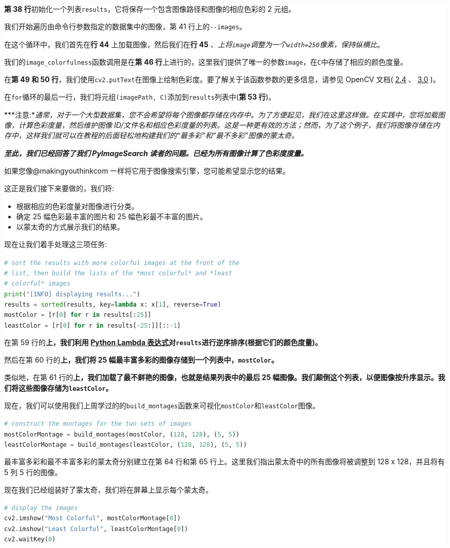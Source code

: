 **第 38 行**初始化一个列表`results`，它将保存一个包含图像路径和图像的相应色彩的 2 元组。

我们开始遍历由命令行参数指定的数据集中的图像，第 41 行上的`--images`。

在这个循环中，我们首先在**行 44** 上加载图像，然后我们在**行 45** 、*上将`image`调整为一个`width=250`像素，保持纵横比*。

我们的`image_colorfulness`函数调用是在**第 46 行**上进行的，这里我们提供了唯一的参数`image`，在`C`中存储了相应的颜色度量。

在**第 49 和 50 行**，我们使用`cv2.putText`在图像上绘制色彩度。要了解关于该函数参数的更多信息，请参见 OpenCV 文档( [2.4](http://docs.opencv.org/2.4/modules/core/doc/drawing_functions.html#puttext) 、 [3.0](http://docs.opencv.org/3.0-beta/modules/imgproc/doc/drawing_functions.html#puttext) )。

在`for`循环的最后一行，我们将元组`(imagePath, C)`添加到`results`列表中(**第 53 行**)。

***注意:**通常，对于一个大型数据集，您不会希望将每个图像都存储在内存中。为了方便起见，我们在这里这样做。在实践中，您将加载图像，计算色彩度量，然后维护图像 ID/文件名和相应色彩度量的列表。这是一种更有效的方法；然而，为了这个例子，我们将图像存储在内存中，这样我们就可以在教程的后面轻松地构建我们的“最多彩”和“最不多彩”图像的蒙太奇。*

***至此，我们已经回答了我们 PyImageSearch 读者的问题。已经为所有图像计算了色彩度度量。***

如果您像@makingyouthinkcom 一样将它用于图像搜索引擎，您可能希望显示您的结果。

这正是我们接下来要做的，我们将:

*   根据相应的色彩度量对图像进行分类。
*   确定 25 幅色彩最丰富的图片和 25 幅色彩最不丰富的图片。
*   以蒙太奇的方式展示我们的结果。

现在让我们着手处理这三项任务:

```py
# sort the results with more colorful images at the front of the
# list, then build the lists of the *most colorful* and *least
# colorful* images
print("[INFO] displaying results...")
results = sorted(results, key=lambda x: x[1], reverse=True)
mostColor = [r[0] for r in results[:25]]
leastColor = [r[0] for r in results[-25:]][::-1]

```

在第 59 行的**上，我们利用 [Python Lambda 表达式](https://docs.python.org/3/tutorial/controlflow.html#lambda-expressions)对`results`进行逆序排序(根据它们的颜色度量)。**

然后在第 60 行的**上，我们将 25 幅最丰富多彩的图像存储到一个列表中，`mostColor`。**

类似地，在第 61 行的**上，我们加载了最不鲜艳的图像，也就是结果列表中的最后 25 幅图像。我们颠倒这个列表，以便图像按升序显示。我们将这些图像存储为`leastColor`。**

现在，我们可以使用我们上周学过的的`build_montages`函数来可视化`mostColor`和`leastColor`图像。

```py
# construct the montages for the two sets of images
mostColorMontage = build_montages(mostColor, (128, 128), (5, 5))
leastColorMontage = build_montages(leastColor, (128, 128), (5, 5))

```

最丰富多彩和最不丰富多彩的蒙太奇分别建立在第 64 行和第 65 行上。这里我们指出蒙太奇中的所有图像将被调整到 128 x 128，并且将有 5 列 5 行的图像。

现在我们已经组装好了蒙太奇，我们将在屏幕上显示每个蒙太奇。

```py
# display the images
cv2.imshow("Most Colorful", mostColorMontage[0])
cv2.imshow("Least Colorful", leastColorMontage[0])
cv2.waitKey(0)

```
